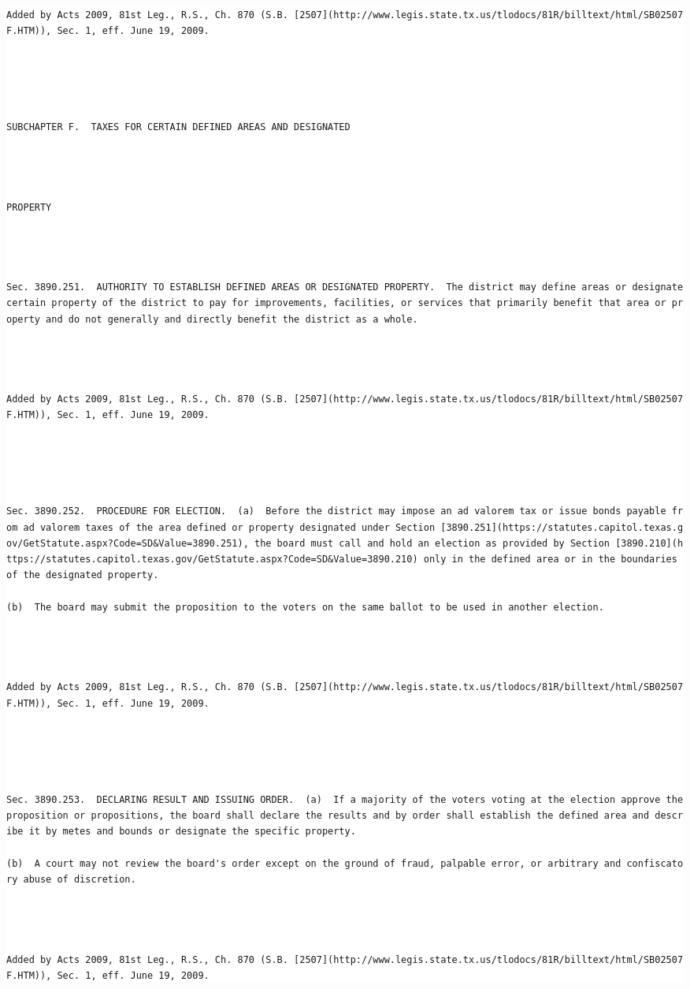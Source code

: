     
    
    
    Added by Acts 2009, 81st Leg., R.S., Ch. 870 (S.B. [2507](http://www.legis.state.tx.us/tlodocs/81R/billtext/html/SB02507F.HTM)), Sec. 1, eff. June 19, 2009.
    
    
    
    
    
    SUBCHAPTER F.  TAXES FOR CERTAIN DEFINED AREAS AND DESIGNATED
    
      
    
    
    PROPERTY
    
      
    
    
    Sec. 3890.251.  AUTHORITY TO ESTABLISH DEFINED AREAS OR DESIGNATED PROPERTY.  The district may define areas or designate certain property of the district to pay for improvements, facilities, or services that primarily benefit that area or property and do not generally and directly benefit the district as a whole.
    
    
    
    
    Added by Acts 2009, 81st Leg., R.S., Ch. 870 (S.B. [2507](http://www.legis.state.tx.us/tlodocs/81R/billtext/html/SB02507F.HTM)), Sec. 1, eff. June 19, 2009.
    
    
    
    
    
    Sec. 3890.252.  PROCEDURE FOR ELECTION.  (a)  Before the district may impose an ad valorem tax or issue bonds payable from ad valorem taxes of the area defined or property designated under Section [3890.251](https://statutes.capitol.texas.gov/GetStatute.aspx?Code=SD&Value=3890.251), the board must call and hold an election as provided by Section [3890.210](https://statutes.capitol.texas.gov/GetStatute.aspx?Code=SD&Value=3890.210) only in the defined area or in the boundaries of the designated property.
    
    (b)  The board may submit the proposition to the voters on the same ballot to be used in another election.
    
    
    
    
    Added by Acts 2009, 81st Leg., R.S., Ch. 870 (S.B. [2507](http://www.legis.state.tx.us/tlodocs/81R/billtext/html/SB02507F.HTM)), Sec. 1, eff. June 19, 2009.
    
    
    
    
    
    Sec. 3890.253.  DECLARING RESULT AND ISSUING ORDER.  (a)  If a majority of the voters voting at the election approve the proposition or propositions, the board shall declare the results and by order shall establish the defined area and describe it by metes and bounds or designate the specific property.
    
    (b)  A court may not review the board's order except on the ground of fraud, palpable error, or arbitrary and confiscatory abuse of discretion.
    
    
    
    
    Added by Acts 2009, 81st Leg., R.S., Ch. 870 (S.B. [2507](http://www.legis.state.tx.us/tlodocs/81R/billtext/html/SB02507F.HTM)), Sec. 1, eff. June 19, 2009.
    
    